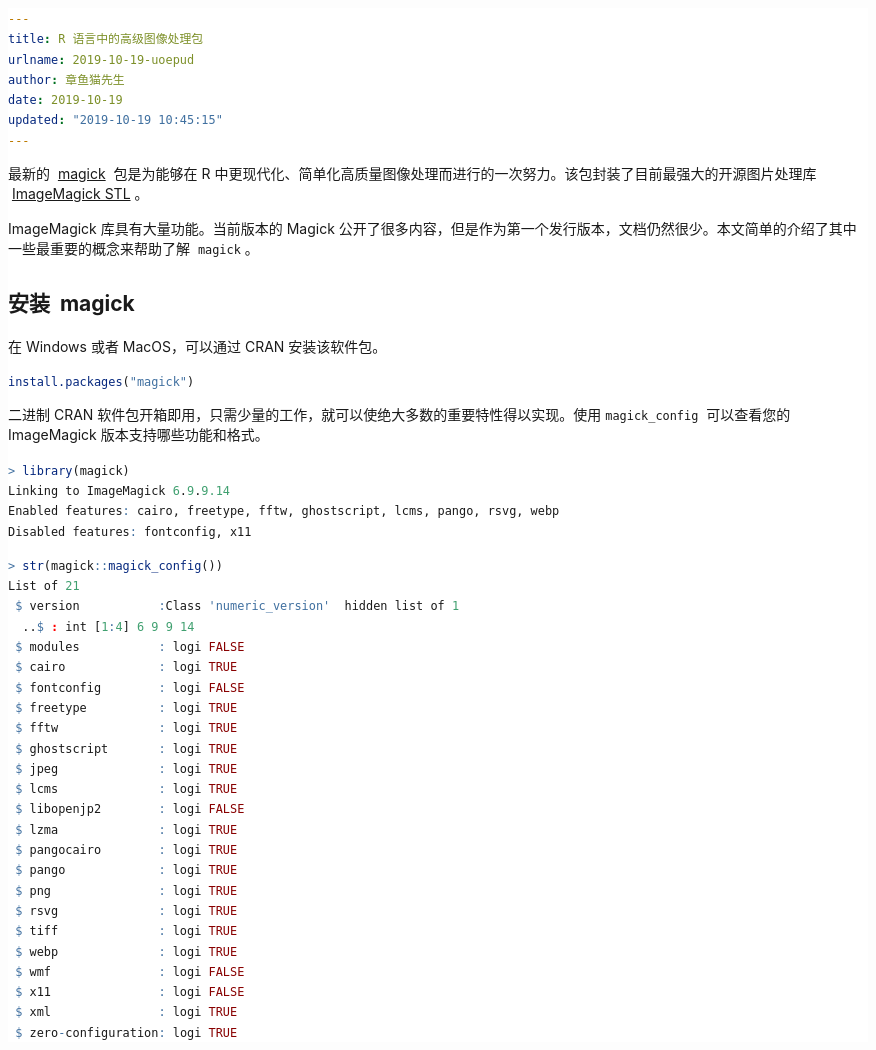 ```yaml
---
title: R 语言中的高级图像处理包
urlname: 2019-10-19-uoepud
author: 章鱼猫先生
date: 2019-10-19
updated: "2019-10-19 10:45:15"
---
```


最新的  [magick](https://cran.r-project.org/package=magick)  包是为能够在 R 中更现代化、简单化高质量图像处理而进行的一次努力。该包封装了目前最强大的开源图片处理库  [ImageMagick STL](https://www.imagemagick.org/Magick++/STL.html) 。

ImageMagick 库具有大量功能。当前版本的 Magick 公开了很多内容，但是作为第一个发行版本，文档仍然很少。本文简单的介绍了其中一些最重要的概念来帮助了解  `magick` 。

## 安装  magick

在 Windows 或者 MacOS，可以通过 CRAN 安装该软件包。

```r
install.packages("magick")
```

二进制 CRAN 软件包开箱即用，只需少量的工作，就可以使绝大多数的重要特性得以实现。使用 `magick_config`  可以查看您的 ImageMagick 版本支持哪些功能和格式。

```r
> library(magick)
Linking to ImageMagick 6.9.9.14
Enabled features: cairo, freetype, fftw, ghostscript, lcms, pango, rsvg, webp
Disabled features: fontconfig, x11
```

```r
> str(magick::magick_config())
List of 21
 $ version           :Class 'numeric_version'  hidden list of 1
  ..$ : int [1:4] 6 9 9 14
 $ modules           : logi FALSE
 $ cairo             : logi TRUE
 $ fontconfig        : logi FALSE
 $ freetype          : logi TRUE
 $ fftw              : logi TRUE
 $ ghostscript       : logi TRUE
 $ jpeg              : logi TRUE
 $ lcms              : logi TRUE
 $ libopenjp2        : logi FALSE
 $ lzma              : logi TRUE
 $ pangocairo        : logi TRUE
 $ pango             : logi TRUE
 $ png               : logi TRUE
 $ rsvg              : logi TRUE
 $ tiff              : logi TRUE
 $ webp              : logi TRUE
 $ wmf               : logi FALSE
 $ x11               : logi FALSE
 $ xml               : logi TRUE
 $ zero-configuration: logi TRUE
```
